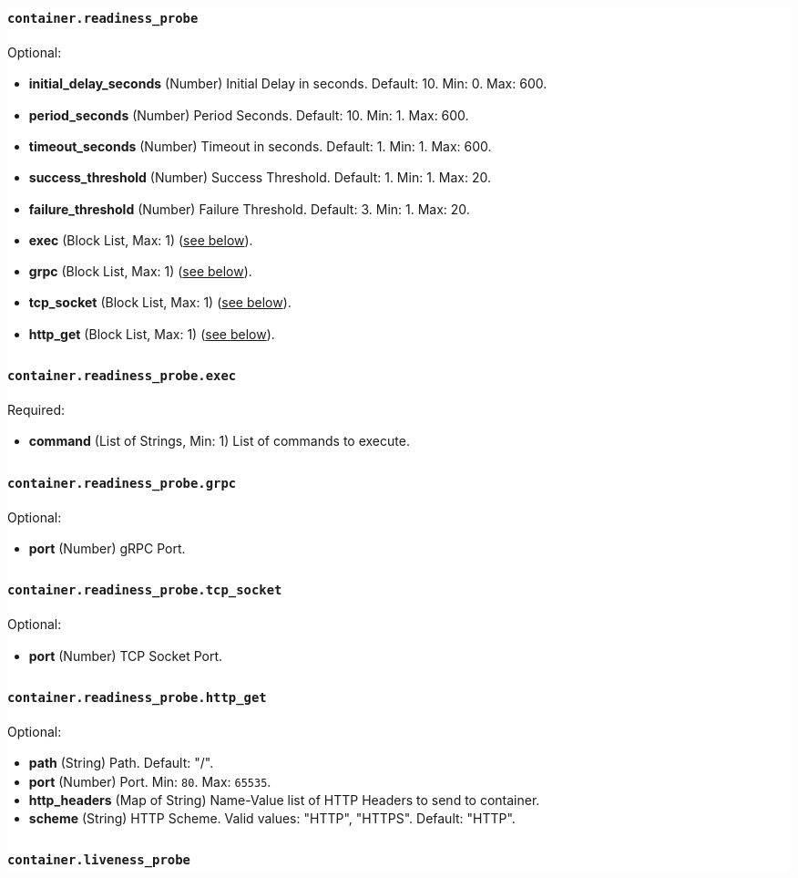 <a id="nestedblock--container--readiness_probe"></a>

### `container.readiness_probe`

Optional:

- **initial_delay_seconds** (Number) Initial Delay in seconds. Default: 10. Min: 0. Max: 600.
- **period_seconds** (Number) Period Seconds. Default: 10. Min: 1. Max: 600.
- **timeout_seconds** (Number) Timeout in seconds. Default: 1. Min: 1. Max: 600.
- **success_threshold** (Number) Success Threshold. Default: 1. Min: 1. Max: 20.
- **failure_threshold** (Number) Failure Threshold. Default: 3. Min: 1. Max: 20.

- **exec** (Block List, Max: 1) ([see below](#nestedblock--container--readiness_probe--exec)).
- **grpc** (Block List, Max: 1) ([see below](#nestedblock--container--readiness_probe--grpc)).
- **tcp_socket** (Block List, Max: 1) ([see below](#nestedblock--container--readiness_probe--tcp_socket)).
- **http_get** (Block List, Max: 1) ([see below](#nestedblock--container--readiness_probe--http_get)).

<a id="nestedblock--container--readiness_probe--exec"></a>

### `container.readiness_probe.exec`

Required:

- **command** (List of Strings, Min: 1) List of commands to execute.

<a id="nestedblock--container--readiness_probe--grpc"></a>

### `container.readiness_probe.grpc`

Optional:

- **port** (Number) gRPC Port.

<a id="nestedblock--container--readiness_probe--tcp_socket"></a>

### `container.readiness_probe.tcp_socket`

Optional:

- **port** (Number) TCP Socket Port.

<a id="nestedblock--container--readiness_probe--http_get"></a>

### `container.readiness_probe.http_get`

Optional:

- **path** (String) Path. Default: "/".
- **port** (Number) Port. Min: `80`. Max: `65535`.
- **http_headers** (Map of String) Name-Value list of HTTP Headers to send to container.
- **scheme** (String) HTTP Scheme. Valid values: "HTTP", "HTTPS". Default: "HTTP".

<a id="nestedblock--container--liveness_probe"></a>

### `container.liveness_probe`
